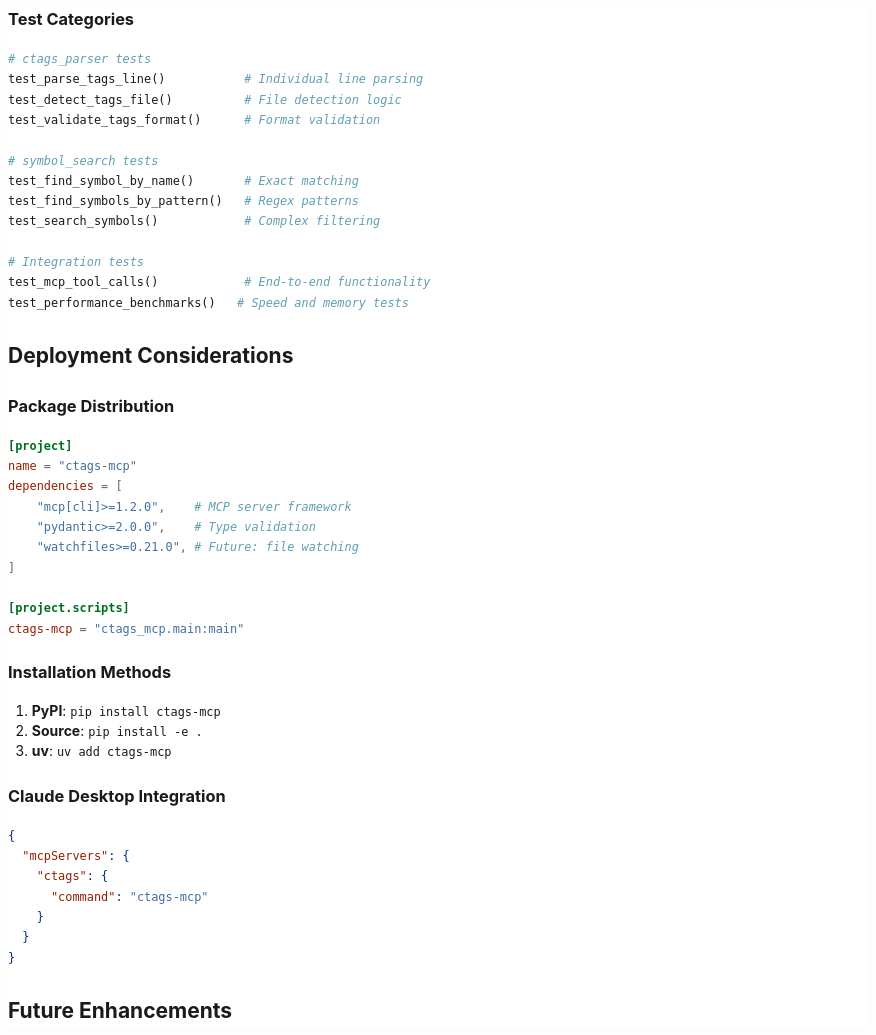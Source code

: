 ### Test Categories
```python
# ctags_parser tests
test_parse_tags_line()           # Individual line parsing
test_detect_tags_file()          # File detection logic
test_validate_tags_format()      # Format validation

# symbol_search tests
test_find_symbol_by_name()       # Exact matching
test_find_symbols_by_pattern()   # Regex patterns
test_search_symbols()            # Complex filtering

# Integration tests
test_mcp_tool_calls()            # End-to-end functionality
test_performance_benchmarks()   # Speed and memory tests
```

## Deployment Considerations

### Package Distribution
```toml
[project]
name = "ctags-mcp"
dependencies = [
    "mcp[cli]>=1.2.0",    # MCP server framework
    "pydantic>=2.0.0",    # Type validation
    "watchfiles>=0.21.0", # Future: file watching
]

[project.scripts]
ctags-mcp = "ctags_mcp.main:main"
```

### Installation Methods
1. **PyPI**: `pip install ctags-mcp`
2. **Source**: `pip install -e .`
3. **uv**: `uv add ctags-mcp`

### Claude Desktop Integration
```json
{
  "mcpServers": {
    "ctags": {
      "command": "ctags-mcp"
    }
  }
}
```

## Future Enhancements
